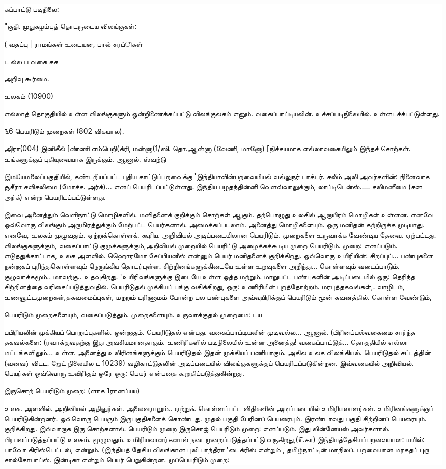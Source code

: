 கப்பாட்டு படிநிலை:

"குதி. முதுகழம்புத்‌ தொடருடைய விலங்குகள்‌:

( வதப்பு | ராமங்கள்‌ உடையன, பால்‌ சரப்ிகள்‌

ட ல்ல ப வகை கக

அறிவு கூர்மை.

உலகம்‌ (10900)

எல்லாத்‌ தொகுதியில்‌ உள்ள விலங்குகளும்‌ ஒன்றிணைக்கப்பட்டு விலங்குலகம்‌ எனும்‌. வகைப்பாப்டியலின்‌. உச்சப்படிநிலையில்‌. உள்ளடச்க்பட்டுள்ளது.

௩6 பெயரிடும்‌ முறைகள்‌ (802 விகயால).

அிரா(004) இனிகீல்‌ \[ண்ணி எம்பெறி(க்ரி, மன்னா(1/ஸி. தொ.ஆன்னா (வேணி, மானோ) \[நிச்சயமாக எல்லாவகையிலும்‌ இந்தச்‌ சொற்கள்‌. உங்களுக்குப்‌ புதியுவையாக இருக்கும்‌. ஆனால்‌.
ஸ்வற்டு

இம௰யமலைப்பகுதியில்‌, கண்டறியப்பட்ட புதிய காட்டுப்பறவைக்கு 'இந்தியாவின்பறவையியல்‌ வல்லுநர்‌ டாக்டர்‌. சலீம்‌ அலி அவர்களின்‌: நினைவாக சூகீரா சவிசலிமை (மோச்ச. அர்க்‌)... எனப்‌ பெயரிடப்பட்டுள்ளது. இந்திய பழதந்தின்னி வெளவ்வாலுக்கும்‌, லாப்டிடென்ஸ்‌..... சலிமனீமை (சன அர்க்‌) என்று பெயரிடப்பட்டுள்ளது.

இவை அனைத்தும்‌ வெளிநாட்டு மொழிகளில்‌. மனிதனைக்‌ குறிக்கும்‌ சொற்கள்‌ ஆகும்‌. தற்பொழுது உலகில்‌ ஆறாயிரம்‌ மொழிகள்‌ உள்ளன. எனவே ஒவ்வொரு விலங்கும்‌ அறாமிரத்துக்கும்‌ மேற்பட்ட பெயர்களால்‌. அமைக்கப்படலாம்‌. அனைத்து மொழிகளையும்‌. ஒரு மனிதன்‌ கற்றிருக்க முடியாது. எனவே, உலகம்‌ முழுவதும்‌. ஏற்றுக்கொள்ளக்‌. கூரிய. அறிவியல்‌ அடிப்படையிலான பெயரிடும்‌. முறைகளை உருவாக்க வேண்டிய தேவை. ஏற்பட்டது. விலங்குகளுக்கும்‌, வகைப்பாட்டு குமுக்களுக்கும்‌,அறிவியல்‌ முறையில்‌ பெயரிட்டு அழைக்கக்கூடிய முறை பெயரிடும்‌. முறை: எனப்படும்‌. எடுததுக்காட்டாக, உலக அளவில்‌. ஹெொரமோ சேப்பியனீஸ்‌ என்னும்‌ பெயர்‌ மனிதனைக்‌ குறிக்கிறது. ஒவ்வொரு உயிரியின்‌: சிறப்புப்‌... பண்புகளை நன்றாகப்‌ புரிந்துகொள்ளவும்‌ நெருங்கிய தொடர்புள்ள. சிற்றினங்களுக்கிடையே உள்ள உறவுகளை அறிந்து... கொள்ளவும்‌ வடைப்பாடும்‌. குழுவாக்கமூம்‌.. மாவற்கு.. உதவுகிறது. 'உயிரிவங்களுக்கு இடையே உள்ள ஒத்த மற்றும்‌. மாறுபட்ட பண்புகளின்‌ அடிப்படையில்‌ ஒரு: தெரிந்த சிற்றினத்தை வரிசைப்படுத்துவதில்‌. பெயரிடுதல்‌ முக்கியப்‌ பங்கு வகிக்கிறது, ஒரு: உணிரியின்‌ புறத்தோற்றம்‌. மரபுத்தகவல்கள்‌,. வாழிடம்‌, உணவூட்டமுறைகள்‌,தகவமைப்புகள்‌, மறறும்‌ பரிணாமம்‌ போன்ற பல பண்புகளை அவ்வுயிரிக்குப்‌ பெயரிடும்‌ மூன்‌ கவனத்தில்‌. கொள்ள வேண்டும்‌,

பெயரிடும்‌ முறைகளையும்‌, வகைப்படுத்தும்‌. முறைகளையும்‌. உருவாக்குதல்‌ முறைமை:
டய

பபிரியலின்‌ முக்கியப்‌ பொறுப்புகளில்‌. ஒன்றாகும்‌. பெயரிடுதல்‌ என்பது. வகைப்பாப்டியலின்‌ முடிவல்ல... ஆனால்‌. (பிரினப்பல்வகைமை சார்ந்த தகவல்களை: (ரவாக்குவதற்கு இது அவசியமானதாகும்‌. உணிரிகளில்‌ படிநிலையில்‌ உன்ன அனைத்து! வகைப்பாட்டுத்‌... தொகுதியில்‌ எல்லா மட்டங்களிலும்‌... உள்ள. அனைத்து உலிரினங்களுக்கும்‌ பெயரிடுதல்‌ இதன்‌ முக்கியப்‌ பணியாகும்‌. அகில உலக விலங்கியல்‌. பெயரிடுதல்‌ சட்டத்தின்‌ (வனவர்‌ விடட. ஜேட்‌ நிலையில ட 10239) வழிகாட்டுதலின்‌ அடிப்படையில்‌ விலங்குகளுக்குப்‌ பெயரிடப்படுகின்றன. இவ்வகையில்‌ அறிவியல்‌. பெயர்கள்‌ ஒவ்வொரு உவிரி்கும்‌ ஒரே ஒரு: பெயர்‌ என்பதை க.றுதிப்படுத்துகின்றது.

இருசொற்‌ பெயரிடும்‌ முறை: (ளாக 1ரானப்யய)

உலக. அளவில்‌. அறினியல்‌ அதிஞுர்கள்‌. அலைவராலும்‌.. ஏற்றுக்‌. கொள்ளப்பட்ட விதிகளின்‌ அடிப்படையில்‌ உமிரியலாளர்கள்‌. உமிரினங்களுக்குப்‌ பெயரிடுகின்றனர்‌. ஒவ்வொரு பெயரும்‌ இருபகுதிகளைக்‌ கொண்டது. முதல்‌ பகுதி பேரினப்‌ பெயரையும்‌. இரண்டாவது பகுதி சிற்றினப்‌ பெயரையும்‌. குறிக்கிறது. இவ்வாறாக இரு சொற்களால்‌. பெயரிடும்‌ முறை இருசொஜ்‌ பெயரிடும்‌ முறை: எனப்படும்‌. இது லின்னேயஸ்‌ அவர்களால்‌. பிரபலப்படுத்தப்பட்டு உலகம்‌. மூழுவதும்‌. உமிரியலாளர்களால்‌ நடைமுறைப்படுத்தப்பட்டு வருகிறது,(௭.கா) இந்தியத்தேசியப்பறவையான: மயில்‌: பாவோ கிரிஸ்டெட்டஸ்‌, என்றும்‌. (இந்தியத்‌ தேசிய விலங்கான புலி பாந்தீரா 'டைக்ரிஸ்‌ என்றும்‌ , தமிழ்நாட்டின்‌ மாநிலப்‌. பறவையான மரகதப்‌ புறா சால்கோபாப்ஸ்‌. இன்டிகா என்றும்‌ பெயர்‌ பெறுகின்றன. முப்பெயரிடும்‌ முறை:
